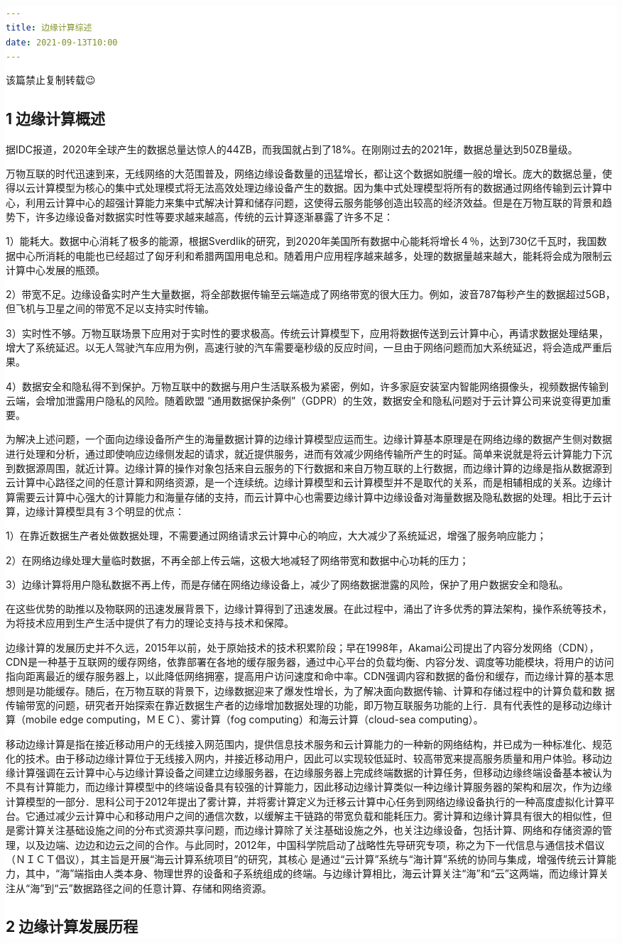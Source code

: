 ```yaml
---
title: 边缘计算综述
date: 2021-09-13T10:00
---
```


该篇禁止复制转载😉


## 1 边缘计算概述

据IDC报道，2020年全球产生的数据总量达惊人的44ZB，而我国就占到了18%。在刚刚过去的2021年，数据总量达到50ZB量级。

万物互联的时代迅速到来，无线网络的大范围普及，网络边缘设备数量的迅猛增长，都让这个数据如脱缰一般的增长。庞大的数据总量，使得以云计算模型为核心的集中式处理模式将无法高效处理边缘设备产生的数据。因为集中式处理模型将所有的数据通过网络传输到云计算中心，利用云计算中心的超强计算能力来集中式解决计算和储存问题，这使得云服务能够创造出较高的经济效益。但是在万物互联的背景和趋势下，许多边缘设备对数据实时性等要求越来越高，传统的云计算逐渐暴露了许多不足：

1）能耗大。数据中心消耗了极多的能源，根据Sverdlik的研究，到2020年美国所有数据中心能耗将增长４％，达到730亿千瓦时，我国数据中心所消耗的电能也已经超过了匈牙利和希腊两国用电总和。随着用户应用程序越来越多，处理的数据量越来越大，能耗将会成为限制云计算中心发展的瓶颈。

2）带宽不足。边缘设备实时产生大量数据，将全部数据传输至云端造成了网络带宽的很大压力。例如，波音787每秒产生的数据超过5GB，但飞机与卫星之间的带宽不足以支持实时传输。

3）实时性不够。万物互联场景下应用对于实时性的要求极高。传统云计算模型下，应用将数据传送到云计算中心，再请求数据处理结果，增大了系统延迟。以无人驾驶汽车应用为例，高速行驶的汽车需要毫秒级的反应时间，一旦由于网络问题而加大系统延迟，将会造成严重后果。

4）数据安全和隐私得不到保护。万物互联中的数据与用户生活联系极为紧密，例如，许多家庭安装室内智能网络摄像头，视频数据传输到云端，会增加泄露用户隐私的风险。随着欧盟 “通用数据保护条例”（GDPR）的生效，数据安全和隐私问题对于云计算公司来说变得更加重要。

为解决上述问题，一个面向边缘设备所产生的海量数据计算的边缘计算模型应运而生。边缘计算基本原理是在网络边缘的数据产生侧对数据进行处理和分析，通过即使响应边缘侧发起的请求，就近提供服务，进而有效减少网络传输所产生的时延。简单来说就是将云计算能力下沉到数据源周围，就近计算。边缘计算的操作对象包括来自云服务的下行数据和来自万物互联的上行数据，而边缘计算的边缘是指从数据源到云计算中心路径之间的任意计算和网络资源，是一个连续统。边缘计算模型和云计算模型并不是取代的关系，而是相辅相成的关系。边缘计算需要云计算中心强大的计算能力和海量存储的支持，而云计算中心也需要边缘计算中边缘设备对海量数据及隐私数据的处理。相比于云计算，边缘计算模型具有３个明显的优点：

1）在靠近数据生产者处做数据处理，不需要通过网络请求云计算中心的响应，大大减少了系统延迟，增强了服务响应能力；

2）在网络边缘处理大量临时数据，不再全部上传云端，这极大地减轻了网络带宽和数据中心功耗的压力；   

3）边缘计算将用户隐私数据不再上传，而是存储在网络边缘设备上，减少了网络数据泄露的风险，保护了用户数据安全和隐私。

在这些优势的助推以及物联网的迅速发展背景下，边缘计算得到了迅速发展。在此过程中，涌出了许多优秀的算法架构，操作系统等技术，为将技术应用到生产生活中提供了有力的理论支持与技术和保障。  

边缘计算的发展历史并不久远，2015年以前，处于原始技术的技术积累阶段；早在1998年，Akamai公司提出了内容分发网络（CDN），CDN是一种基于互联网的缓存网络，依靠部署在各地的缓存服务器，通过中心平台的负载均衡、内容分发、调度等功能模块，将用户的访问指向距离最近的缓存服务器上，以此降低网络拥塞，提高用户访问速度和命中率。CDN强调内容和数据的备份和缓存，而边缘计算的基本思想则是功能缓存。随后，在万物互联的背景下，边缘数据迎来了爆发性增长，为了解决面向数据传输、计算和存储过程中的计算负载和数 据传输带宽的问题，研究者开始探索在靠近数据生产者的边缘增加数据处理的功能，即万物互联服务功能的上行．具有代表性的是移动边缘计算（mobile edge computing，ＭＥＣ）、雾计算（fog computing）和海云计算（cloud-sea computing）。

移动边缘计算是指在接近移动用户的无线接入网范围内，提供信息技术服务和云计算能力的一种新的网络结构，并已成为一种标准化、规范化的技术。由于移动边缘计算位于无线接入网内，并接近移动用户，因此可以实现较低延时、较高带宽来提高服务质量和用户体验。移动边缘计算强调在云计算中心与边缘计算设备之间建立边缘服务器，在边缘服务器上完成终端数据的计算任务，但移动边缘终端设备基本被认为不具有计算能力，而边缘计算模型中的终端设备具有较强的计算能力，因此移动边缘计算类似一种边缘计算服务器的架构和层次，作为边缘计算模型的一部分．思科公司于2012年提出了雾计算，并将雾计算定义为迁移云计算中心任务到网络边缘设备执行的一种高度虚拟化计算平台。它通过减少云计算中心和移动用户之间的通信次数，以缓解主干链路的带宽负载和能耗压力。雾计算和边缘计算具有很大的相似性，但是雾计算关注基础设施之间的分布式资源共享问题，而边缘计算除了关注基础设施之外，也关注边缘设备，包括计算、网络和存储资源的管理，以及边端、边边和边云之间的合作。与此同时，2012年，中国科学院启动了战略性先导研究专项，称之为下一代信息与通信技术倡议（ＮＩＣＴ倡议），其主旨是开展“海云计算系统项目”的研究，其核心 是通过“云计算”系统与“海计算”系统的协同与集成，增强传统云计算能力，其中，“海”端指由人类本身、物理世界的设备和子系统组成的终端。与边缘计算相比，海云计算关注“海”和“云”这两端，而边缘计算关注从“海”到“云”数据路径之间的任意计算、存储和网络资源。

 

## 2 边缘计算发展历程

